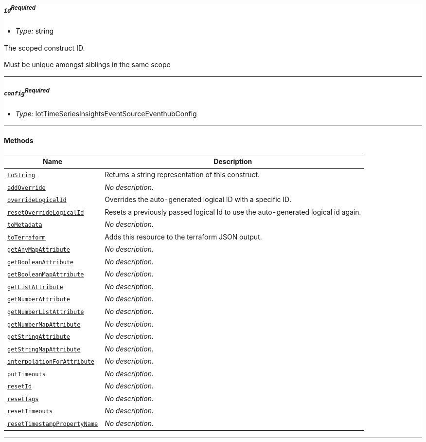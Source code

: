 
##### `id`<sup>Required</sup> <a name="id" id="@cdktf/provider-azurerm.iotTimeSeriesInsightsEventSourceEventhub.IotTimeSeriesInsightsEventSourceEventhub.Initializer.parameter.id"></a>

- *Type:* string

The scoped construct ID.

Must be unique amongst siblings in the same scope

---

##### `config`<sup>Required</sup> <a name="config" id="@cdktf/provider-azurerm.iotTimeSeriesInsightsEventSourceEventhub.IotTimeSeriesInsightsEventSourceEventhub.Initializer.parameter.config"></a>

- *Type:* <a href="#@cdktf/provider-azurerm.iotTimeSeriesInsightsEventSourceEventhub.IotTimeSeriesInsightsEventSourceEventhubConfig">IotTimeSeriesInsightsEventSourceEventhubConfig</a>

---

#### Methods <a name="Methods" id="Methods"></a>

| **Name** | **Description** |
| --- | --- |
| <code><a href="#@cdktf/provider-azurerm.iotTimeSeriesInsightsEventSourceEventhub.IotTimeSeriesInsightsEventSourceEventhub.toString">toString</a></code> | Returns a string representation of this construct. |
| <code><a href="#@cdktf/provider-azurerm.iotTimeSeriesInsightsEventSourceEventhub.IotTimeSeriesInsightsEventSourceEventhub.addOverride">addOverride</a></code> | *No description.* |
| <code><a href="#@cdktf/provider-azurerm.iotTimeSeriesInsightsEventSourceEventhub.IotTimeSeriesInsightsEventSourceEventhub.overrideLogicalId">overrideLogicalId</a></code> | Overrides the auto-generated logical ID with a specific ID. |
| <code><a href="#@cdktf/provider-azurerm.iotTimeSeriesInsightsEventSourceEventhub.IotTimeSeriesInsightsEventSourceEventhub.resetOverrideLogicalId">resetOverrideLogicalId</a></code> | Resets a previously passed logical Id to use the auto-generated logical id again. |
| <code><a href="#@cdktf/provider-azurerm.iotTimeSeriesInsightsEventSourceEventhub.IotTimeSeriesInsightsEventSourceEventhub.toMetadata">toMetadata</a></code> | *No description.* |
| <code><a href="#@cdktf/provider-azurerm.iotTimeSeriesInsightsEventSourceEventhub.IotTimeSeriesInsightsEventSourceEventhub.toTerraform">toTerraform</a></code> | Adds this resource to the terraform JSON output. |
| <code><a href="#@cdktf/provider-azurerm.iotTimeSeriesInsightsEventSourceEventhub.IotTimeSeriesInsightsEventSourceEventhub.getAnyMapAttribute">getAnyMapAttribute</a></code> | *No description.* |
| <code><a href="#@cdktf/provider-azurerm.iotTimeSeriesInsightsEventSourceEventhub.IotTimeSeriesInsightsEventSourceEventhub.getBooleanAttribute">getBooleanAttribute</a></code> | *No description.* |
| <code><a href="#@cdktf/provider-azurerm.iotTimeSeriesInsightsEventSourceEventhub.IotTimeSeriesInsightsEventSourceEventhub.getBooleanMapAttribute">getBooleanMapAttribute</a></code> | *No description.* |
| <code><a href="#@cdktf/provider-azurerm.iotTimeSeriesInsightsEventSourceEventhub.IotTimeSeriesInsightsEventSourceEventhub.getListAttribute">getListAttribute</a></code> | *No description.* |
| <code><a href="#@cdktf/provider-azurerm.iotTimeSeriesInsightsEventSourceEventhub.IotTimeSeriesInsightsEventSourceEventhub.getNumberAttribute">getNumberAttribute</a></code> | *No description.* |
| <code><a href="#@cdktf/provider-azurerm.iotTimeSeriesInsightsEventSourceEventhub.IotTimeSeriesInsightsEventSourceEventhub.getNumberListAttribute">getNumberListAttribute</a></code> | *No description.* |
| <code><a href="#@cdktf/provider-azurerm.iotTimeSeriesInsightsEventSourceEventhub.IotTimeSeriesInsightsEventSourceEventhub.getNumberMapAttribute">getNumberMapAttribute</a></code> | *No description.* |
| <code><a href="#@cdktf/provider-azurerm.iotTimeSeriesInsightsEventSourceEventhub.IotTimeSeriesInsightsEventSourceEventhub.getStringAttribute">getStringAttribute</a></code> | *No description.* |
| <code><a href="#@cdktf/provider-azurerm.iotTimeSeriesInsightsEventSourceEventhub.IotTimeSeriesInsightsEventSourceEventhub.getStringMapAttribute">getStringMapAttribute</a></code> | *No description.* |
| <code><a href="#@cdktf/provider-azurerm.iotTimeSeriesInsightsEventSourceEventhub.IotTimeSeriesInsightsEventSourceEventhub.interpolationForAttribute">interpolationForAttribute</a></code> | *No description.* |
| <code><a href="#@cdktf/provider-azurerm.iotTimeSeriesInsightsEventSourceEventhub.IotTimeSeriesInsightsEventSourceEventhub.putTimeouts">putTimeouts</a></code> | *No description.* |
| <code><a href="#@cdktf/provider-azurerm.iotTimeSeriesInsightsEventSourceEventhub.IotTimeSeriesInsightsEventSourceEventhub.resetId">resetId</a></code> | *No description.* |
| <code><a href="#@cdktf/provider-azurerm.iotTimeSeriesInsightsEventSourceEventhub.IotTimeSeriesInsightsEventSourceEventhub.resetTags">resetTags</a></code> | *No description.* |
| <code><a href="#@cdktf/provider-azurerm.iotTimeSeriesInsightsEventSourceEventhub.IotTimeSeriesInsightsEventSourceEventhub.resetTimeouts">resetTimeouts</a></code> | *No description.* |
| <code><a href="#@cdktf/provider-azurerm.iotTimeSeriesInsightsEventSourceEventhub.IotTimeSeriesInsightsEventSourceEventhub.resetTimestampPropertyName">resetTimestampPropertyName</a></code> | *No description.* |

---